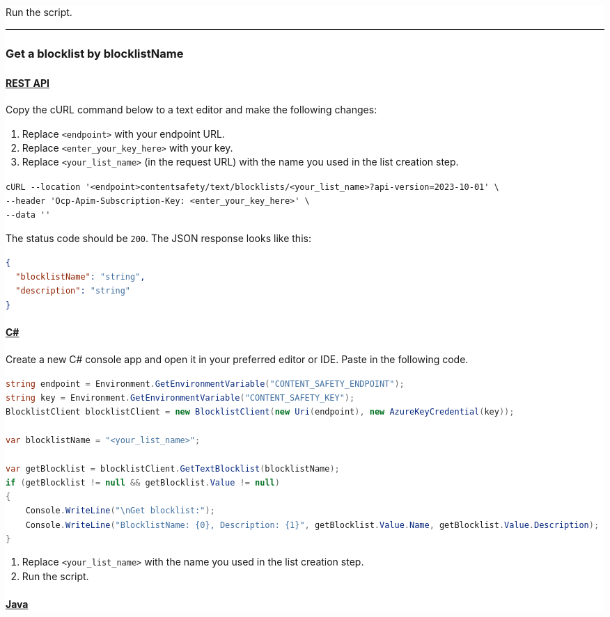 Run the script.

---

### Get a blocklist by blocklistName 

#### [REST API](#tab/rest)

Copy the cURL command below to a text editor and make the following changes:

1. Replace `<endpoint>` with your endpoint URL.
1. Replace `<enter_your_key_here>` with your key.
1. Replace `<your_list_name>` (in the request URL) with the name you used in the list creation step.

```shell
cURL --location '<endpoint>contentsafety/text/blocklists/<your_list_name>?api-version=2023-10-01' \
--header 'Ocp-Apim-Subscription-Key: <enter_your_key_here>' \
--data ''
```

The status code should be `200`. The JSON response looks like this:

```json
{
  "blocklistName": "string",
  "description": "string"
}
```

#### [C#](#tab/csharp)

Create a new C# console app and open it in your preferred editor or IDE. Paste in the following code.

```csharp
string endpoint = Environment.GetEnvironmentVariable("CONTENT_SAFETY_ENDPOINT");
string key = Environment.GetEnvironmentVariable("CONTENT_SAFETY_KEY");
BlocklistClient blocklistClient = new BlocklistClient(new Uri(endpoint), new AzureKeyCredential(key));

var blocklistName = "<your_list_name>";

var getBlocklist = blocklistClient.GetTextBlocklist(blocklistName);
if (getBlocklist != null && getBlocklist.Value != null)
{
    Console.WriteLine("\nGet blocklist:");
    Console.WriteLine("BlocklistName: {0}, Description: {1}", getBlocklist.Value.Name, getBlocklist.Value.Description);
}
```

1. Replace `<your_list_name>` with the name you used in the list creation step.
1. Run the script.

#### [Java](#tab/java)
